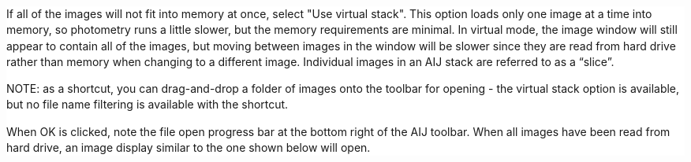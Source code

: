 If all of the images will not fit into memory at once, select "Use
virtual stack". This option loads only one image at a time into memory,
so photometry runs a little slower, but the memory requirements are
minimal. In virtual mode, the image window will still appear to contain
all of the images, but moving between images in the window will be
slower since they are read from hard drive rather than memory when
changing to a different image. Individual images in an AIJ stack are
referred to as a “slice”.

NOTE: as a shortcut, you can drag-and-drop a folder of images onto the
toolbar for opening - the virtual stack option is available, but no file
name filtering is available with the shortcut.

When OK is clicked, note the file open progress bar at the bottom right
of the AIJ toolbar. When all images have been read from hard drive, an
image display similar to the one shown below will open.
